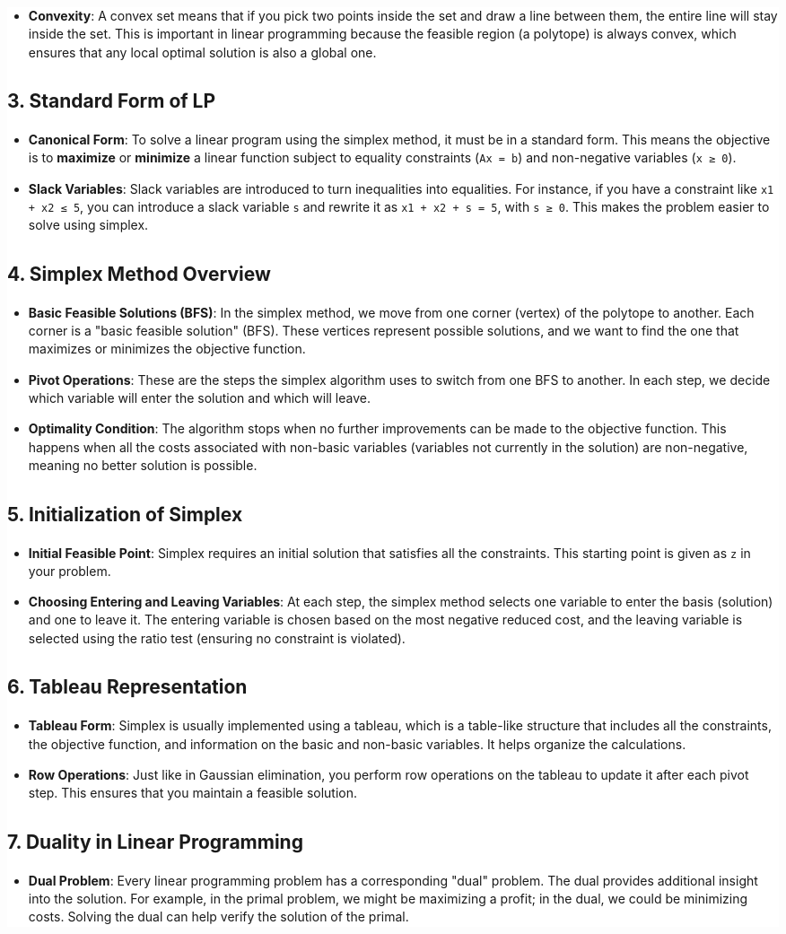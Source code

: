 - **Convexity**: A convex set means that if you pick two points inside the set and draw a line between them, the entire line will stay inside the set. This is important in linear programming because the feasible region (a polytope) is always convex, which ensures that any local optimal solution is also a global one.

## 3. Standard Form of LP

- **Canonical Form**: To solve a linear program using the simplex method, it must be in a standard form. This means the objective is to **maximize** or **minimize** a linear function subject to equality constraints (`Ax = b`) and non-negative variables (`x ≥ 0`).

- **Slack Variables**: Slack variables are introduced to turn inequalities into equalities. For instance, if you have a constraint like `x1 + x2 ≤ 5`, you can introduce a slack variable `s` and rewrite it as `x1 + x2 + s = 5`, with `s ≥ 0`. This makes the problem easier to solve using simplex.

## 4. Simplex Method Overview

- **Basic Feasible Solutions (BFS)**: In the simplex method, we move from one corner (vertex) of the polytope to another. Each corner is a "basic feasible solution" (BFS). These vertices represent possible solutions, and we want to find the one that maximizes or minimizes the objective function.

- **Pivot Operations**: These are the steps the simplex algorithm uses to switch from one BFS to another. In each step, we decide which variable will enter the solution and which will leave.

- **Optimality Condition**: The algorithm stops when no further improvements can be made to the objective function. This happens when all the costs associated with non-basic variables (variables not currently in the solution) are non-negative, meaning no better solution is possible.

## 5. Initialization of Simplex

- **Initial Feasible Point**: Simplex requires an initial solution that satisfies all the constraints. This starting point is given as `z` in your problem.

- **Choosing Entering and Leaving Variables**: At each step, the simplex method selects one variable to enter the basis (solution) and one to leave it. The entering variable is chosen based on the most negative reduced cost, and the leaving variable is selected using the ratio test (ensuring no constraint is violated).

## 6. Tableau Representation

- **Tableau Form**: Simplex is usually implemented using a tableau, which is a table-like structure that includes all the constraints, the objective function, and information on the basic and non-basic variables. It helps organize the calculations.

- **Row Operations**: Just like in Gaussian elimination, you perform row operations on the tableau to update it after each pivot step. This ensures that you maintain a feasible solution.

## 7. Duality in Linear Programming

- **Dual Problem**: Every linear programming problem has a corresponding "dual" problem. The dual provides additional insight into the solution. For example, in the primal problem, we might be maximizing a profit; in the dual, we could be minimizing costs. Solving the dual can help verify the solution of the primal.
